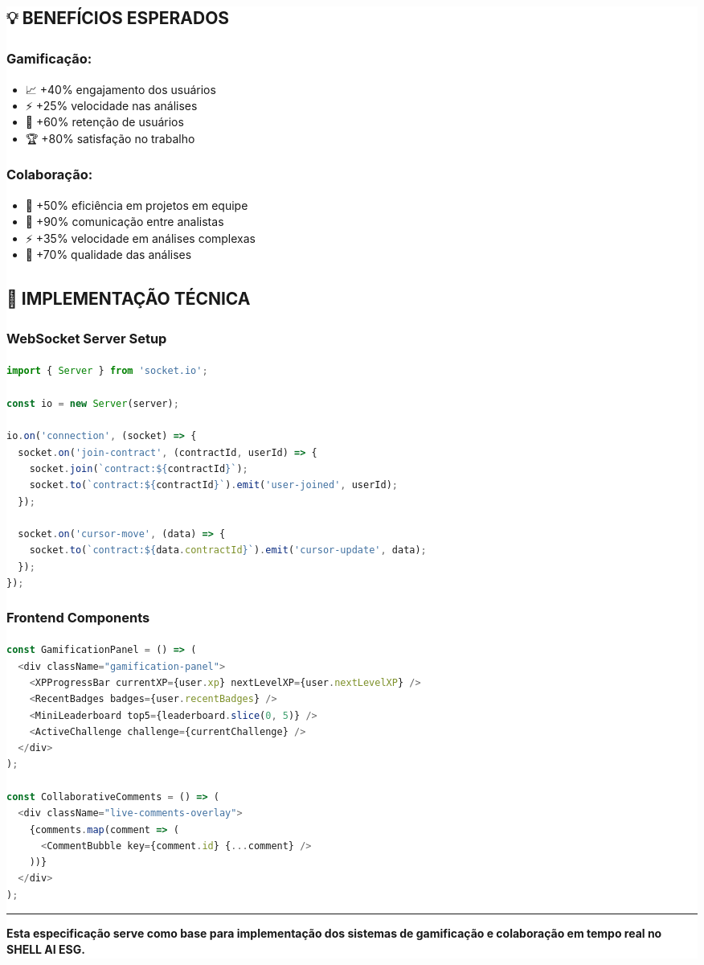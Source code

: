 ## 💡 BENEFÍCIOS ESPERADOS

### Gamificação:
- 📈 +40% engajamento dos usuários
- ⚡ +25% velocidade nas análises  
- 🎯 +60% retenção de usuários
- 🏆 +80% satisfação no trabalho

### Colaboração:
- 🤝 +50% eficiência em projetos em equipe
- 💬 +90% comunicação entre analistas
- ⚡ +35% velocidade em análises complexas
- 🎯 +70% qualidade das análises

## 🚀 IMPLEMENTAÇÃO TÉCNICA

### WebSocket Server Setup
```typescript
import { Server } from 'socket.io';

const io = new Server(server);

io.on('connection', (socket) => {
  socket.on('join-contract', (contractId, userId) => {
    socket.join(`contract:${contractId}`);
    socket.to(`contract:${contractId}`).emit('user-joined', userId);
  });
  
  socket.on('cursor-move', (data) => {
    socket.to(`contract:${data.contractId}`).emit('cursor-update', data);
  });
});
```

### Frontend Components
```typescript
const GamificationPanel = () => (
  <div className="gamification-panel">
    <XPProgressBar currentXP={user.xp} nextLevelXP={user.nextLevelXP} />
    <RecentBadges badges={user.recentBadges} />
    <MiniLeaderboard top5={leaderboard.slice(0, 5)} />
    <ActiveChallenge challenge={currentChallenge} />
  </div>
);

const CollaborativeComments = () => (
  <div className="live-comments-overlay">
    {comments.map(comment => (
      <CommentBubble key={comment.id} {...comment} />
    ))}
  </div>
);
```

---

**Esta especificação serve como base para implementação dos sistemas de gamificação e colaboração em tempo real no SHELL AI ESG.**